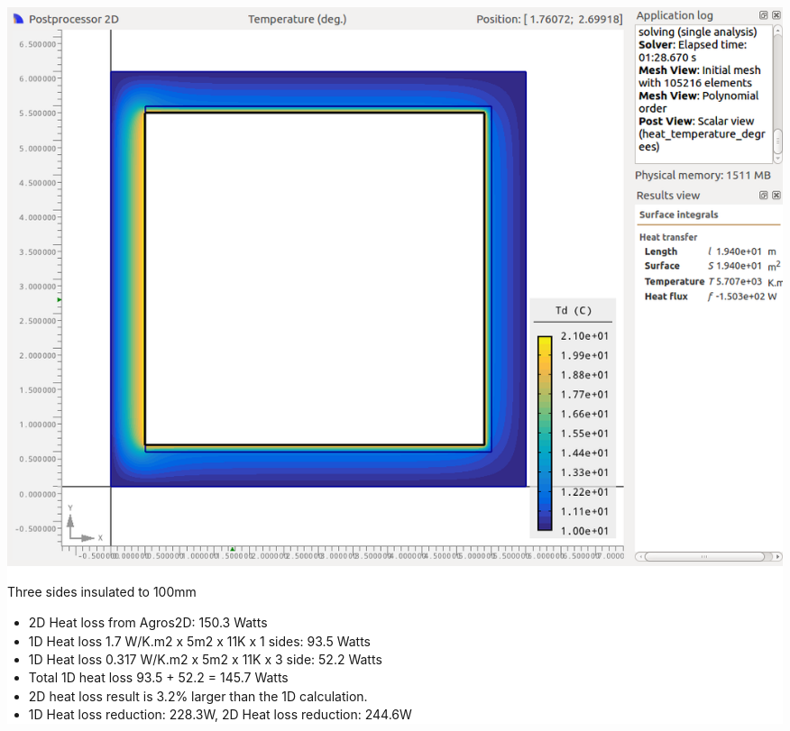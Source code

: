 <td><a href="images/agros2d/room_3ins_int.png"><img src="images/agros2d/room_3ins_int.png"></a></td>
<td width="50%">
<p>Three sides insulated to 100mm</p>
<ul><li>2D Heat loss from Agros2D: 150.3 Watts</li>
<li>1D Heat loss 1.7 W/K.m2 x 5m2 x 11K x 1 sides: 93.5 Watts</li>
<li>1D Heat loss 0.317 W/K.m2 x 5m2 x 11K x 3 side: 52.2 Watts</li>
<li>Total 1D heat loss 93.5 + 52.2 = 145.7 Watts</li>
<li>2D heat loss result is 3.2% larger than the 1D calculation.</li>
<li>1D Heat loss reduction: 228.3W, 2D Heat loss reduction: 244.6W</li>
</ul>
</td>
</tr>
<tr>